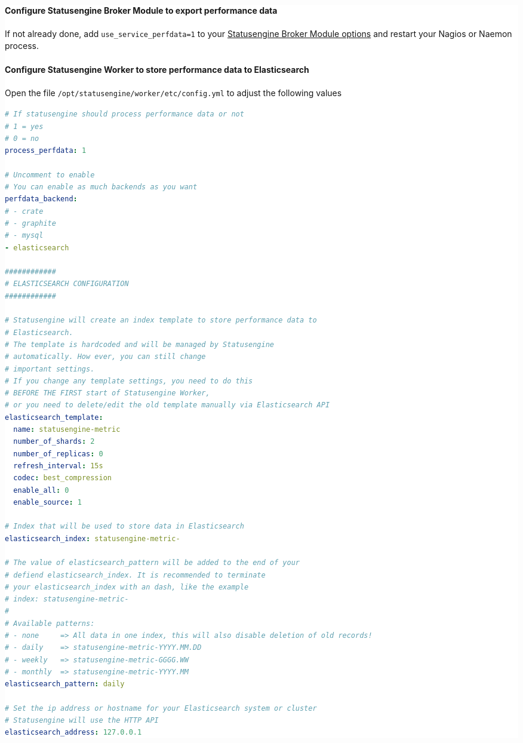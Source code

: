 #### Configure Statusengine Broker Module to export performance data
If not already done, add `use_service_perfdata=1` to your [Statusengine Broker Module options](/broker#broker-options)
and restart your Nagios or Naemon process.

#### Configure Statusengine Worker to store performance data to Elasticsearch
Open the file `/opt/statusengine/worker/etc/config.yml` to adjust the following values

````yml
# If statusengine should process performance data or not
# 1 = yes
# 0 = no
process_perfdata: 1

# Uncomment to enable
# You can enable as much backends as you want
perfdata_backend:
# - crate
# - graphite
# - mysql
- elasticsearch

############
# ELASTICSEARCH CONFIGURATION
############

# Statusengine will create an index template to store performance data to
# Elasticsearch.
# The template is hardcoded and will be managed by Statusengine
# automatically. How ever, you can still change
# important settings.
# If you change any template settings, you need to do this
# BEFORE THE FIRST start of Statusengine Worker,
# or you need to delete/edit the old template manually via Elasticsearch API
elasticsearch_template:
  name: statusengine-metric
  number_of_shards: 2
  number_of_replicas: 0
  refresh_interval: 15s
  codec: best_compression
  enable_all: 0
  enable_source: 1

# Index that will be used to store data in Elasticsearch
elasticsearch_index: statusengine-metric-

# The value of elasticsearch_pattern will be added to the end of your
# defiend elasticsearch_index. It is recommended to terminate
# your elasticsearch_index with an dash, like the example
# index: statusengine-metric-
#
# Available patterns:
# - none     => All data in one index, this will also disable deletion of old records!
# - daily    => statusengine-metric-YYYY.MM.DD
# - weekly   => statusengine-metric-GGGG.WW
# - monthly  => statusengine-metric-YYYY.MM
elasticsearch_pattern: daily

# Set the ip address or hostname for your Elasticsearch system or cluster
# Statusengine will use the HTTP API
elasticsearch_address: 127.0.0.1

````
